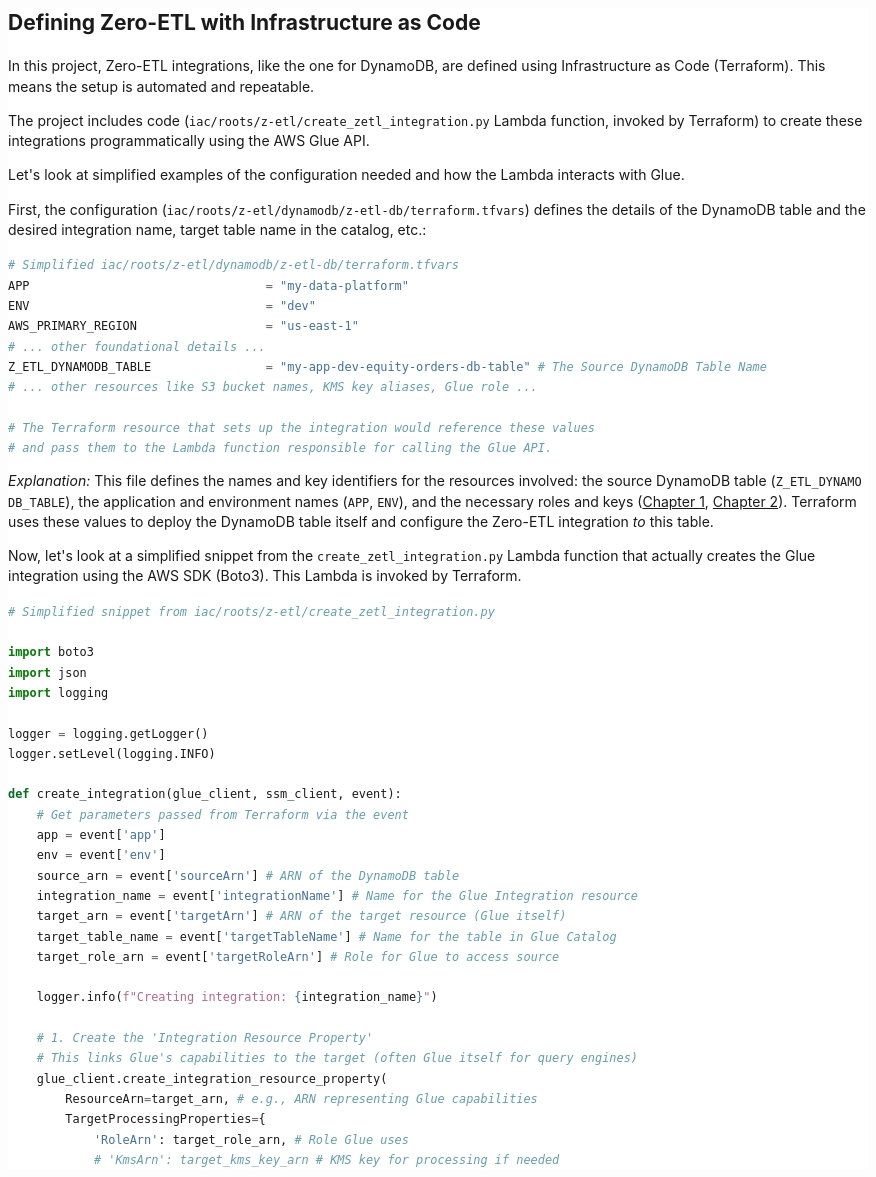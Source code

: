 ## Defining Zero-ETL with Infrastructure as Code

In this project, Zero-ETL integrations, like the one for DynamoDB, are defined using Infrastructure as Code (Terraform). This means the setup is automated and repeatable.

The project includes code (`iac/roots/z-etl/create_zetl_integration.py` Lambda function, invoked by Terraform) to create these integrations programmatically using the AWS Glue API.

Let's look at simplified examples of the configuration needed and how the Lambda interacts with Glue.

First, the configuration (`iac/roots/z-etl/dynamodb/z-etl-db/terraform.tfvars`) defines the details of the DynamoDB table and the desired integration name, target table name in the catalog, etc.:

```terraform
# Simplified iac/roots/z-etl/dynamodb/z-etl-db/terraform.tfvars
APP                                 = "my-data-platform"
ENV                                 = "dev"
AWS_PRIMARY_REGION                  = "us-east-1"
# ... other foundational details ...
Z_ETL_DYNAMODB_TABLE                = "my-app-dev-equity-orders-db-table" # The Source DynamoDB Table Name
# ... other resources like S3 bucket names, KMS key aliases, Glue role ...

# The Terraform resource that sets up the integration would reference these values
# and pass them to the Lambda function responsible for calling the Glue API.
```

*Explanation:* This file defines the names and key identifiers for the resources involved: the source DynamoDB table (`Z_ETL_DYNAMODB_TABLE`), the application and environment names (`APP`, `ENV`), and the necessary roles and keys ([Chapter 1](01_iam_identity_center___roles_.md), [Chapter 2](02_foundational_infrastructure_.md)). Terraform uses these values to deploy the DynamoDB table itself and configure the Zero-ETL integration *to* this table.

Now, let's look at a simplified snippet from the `create_zetl_integration.py` Lambda function that actually creates the Glue integration using the AWS SDK (Boto3). This Lambda is invoked by Terraform.

```python
# Simplified snippet from iac/roots/z-etl/create_zetl_integration.py

import boto3
import json
import logging

logger = logging.getLogger()
logger.setLevel(logging.INFO)

def create_integration(glue_client, ssm_client, event):
    # Get parameters passed from Terraform via the event
    app = event['app']
    env = event['env']
    source_arn = event['sourceArn'] # ARN of the DynamoDB table
    integration_name = event['integrationName'] # Name for the Glue Integration resource
    target_arn = event['targetArn'] # ARN of the target resource (Glue itself)
    target_table_name = event['targetTableName'] # Name for the table in Glue Catalog
    target_role_arn = event['targetRoleArn'] # Role for Glue to access source

    logger.info(f"Creating integration: {integration_name}")

    # 1. Create the 'Integration Resource Property'
    # This links Glue's capabilities to the target (often Glue itself for query engines)
    glue_client.create_integration_resource_property(
        ResourceArn=target_arn, # e.g., ARN representing Glue capabilities
        TargetProcessingProperties={
            'RoleArn': target_role_arn, # Role Glue uses
            # 'KmsArn': target_kms_key_arn # KMS key for processing if needed
```